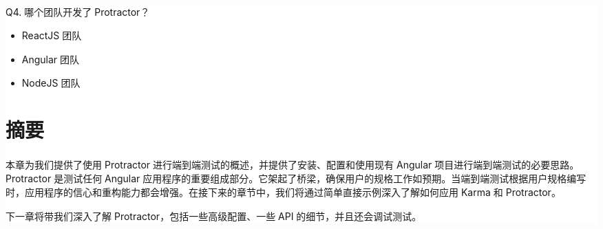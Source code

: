 Q4\. 哪个团队开发了 Protractor？

+   ReactJS 团队

+   Angular 团队

+   NodeJS 团队

# 摘要

本章为我们提供了使用 Protractor 进行端到端测试的概述，并提供了安装、配置和使用现有 Angular 项目进行端到端测试的必要思路。Protractor 是测试任何 Angular 应用程序的重要组成部分。它架起了桥梁，确保用户的规格工作如预期。当端到端测试根据用户规格编写时，应用程序的信心和重构能力都会增强。在接下来的章节中，我们将通过简单直接示例深入了解如何应用 Karma 和 Protractor。

下一章将带我们深入了解 Protractor，包括一些高级配置、一些 API 的细节，并且还会调试测试。
